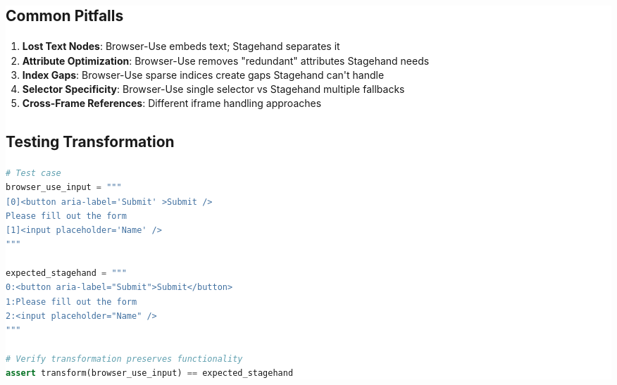 ## Common Pitfalls

1. **Lost Text Nodes**: Browser-Use embeds text; Stagehand separates it
2. **Attribute Optimization**: Browser-Use removes "redundant" attributes Stagehand needs
3. **Index Gaps**: Browser-Use sparse indices create gaps Stagehand can't handle
4. **Selector Specificity**: Browser-Use single selector vs Stagehand multiple fallbacks
5. **Cross-Frame References**: Different iframe handling approaches

## Testing Transformation

```python
# Test case
browser_use_input = """
[0]<button aria-label='Submit' >Submit />
Please fill out the form
[1]<input placeholder='Name' />
"""

expected_stagehand = """
0:<button aria-label="Submit">Submit</button>
1:Please fill out the form
2:<input placeholder="Name" />
"""

# Verify transformation preserves functionality
assert transform(browser_use_input) == expected_stagehand
```